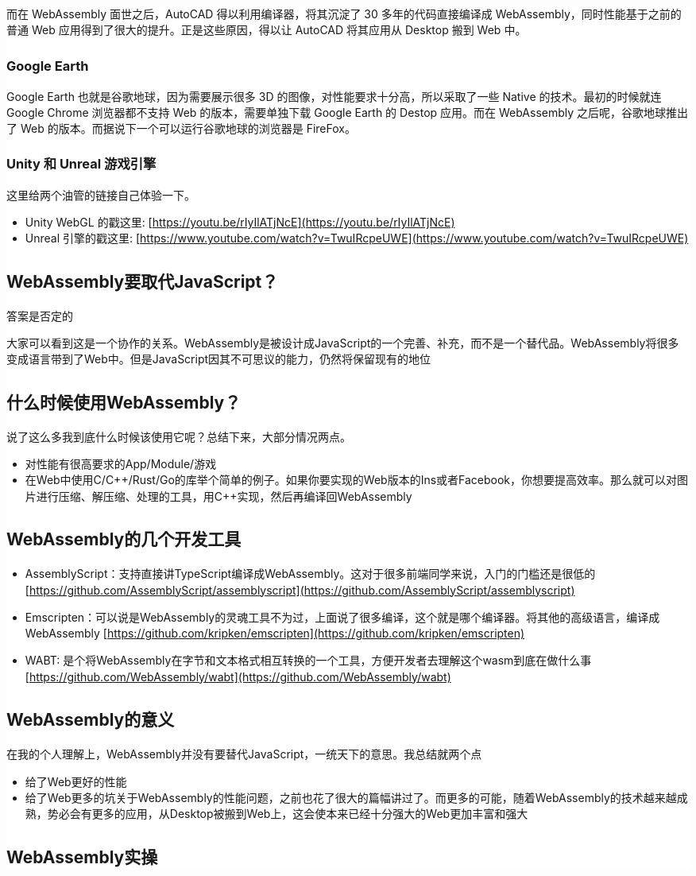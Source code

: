 而在 WebAssembly 面世之后，AutoCAD 得以利用编译器，将其沉淀了 30 多年的代码直接编译成 WebAssembly，同时性能基于之前的普通 Web 应用得到了很大的提升。正是这些原因，得以让 AutoCAD 将其应用从 Desktop 搬到 Web 中。

### Google Earth

Google Earth 也就是谷歌地球，因为需要展示很多 3D 的图像，对性能要求十分高，所以采取了一些 Native 的技术。最初的时候就连 Google Chrome 浏览器都不支持 Web 的版本，需要单独下载 Google Earth 的 Destop 应用。而在 WebAssembly 之后呢，谷歌地球推出了 Web 的版本。而据说下一个可以运行谷歌地球的浏览器是 FireFox。

### Unity 和 Unreal 游戏引擎

这里给两个油管的链接自己体验一下。

- Unity WebGL 的戳这里:
[https://youtu.be/rIyIlATjNcE](https://youtu.be/rIyIlATjNcE)
- Unreal 引擎的戳这里:
[https://www.youtube.com/watch?v=TwuIRcpeUWE](https://www.youtube.com/watch?v=TwuIRcpeUWE)


## WebAssembly要取代JavaScript？

答案是否定的

大家可以看到这是一个协作的关系。WebAssembly是被设计成JavaScript的一个完善、补充，而不是一个替代品。WebAssembly将很多变成语言带到了Web中。但是JavaScript因其不可思议的能力，仍然将保留现有的地位

## 什么时候使用WebAssembly？

说了这么多我到底什么时候该使用它呢？总结下来，大部分情况两点。

- 对性能有很高要求的App/Module/游戏
- 在Web中使用C/C++/Rust/Go的库举个简单的例子。如果你要实现的Web版本的Ins或者Facebook，你想要提高效率。那么就可以对图片进行压缩、解压缩、处理的工具，用C++实现，然后再编译回WebAssembly

## WebAssembly的几个开发工具

- AssemblyScript：支持直接讲TypeScript编译成WebAssembly。这对于很多前端同学来说，入门的门槛还是很低的
[https://github.com/AssemblyScript/assemblyscript](https://github.com/AssemblyScript/assemblyscript)

- Emscripten：可以说是WebAssembly的灵魂工具不为过，上面说了很多编译，这个就是哪个编译器。将其他的高级语言，编译成WebAssembly
[https://github.com/kripken/emscripten](https://github.com/kripken/emscripten)

- WABT: 是个将WebAssembly在字节和文本格式相互转换的一个工具，方便开发者去理解这个wasm到底在做什么事
[https://github.com/WebAssembly/wabt](https://github.com/WebAssembly/wabt)

## WebAssembly的意义

在我的个人理解上，WebAssembly并没有要替代JavaScript，一统天下的意思。我总结就两个点
- 给了Web更好的性能
- 给了Web更多的坑关于WebAssembly的性能问题，之前也花了很大的篇幅讲过了。而更多的可能，随着WebAssembly的技术越来越成熟，势必会有更多的应用，从Desktop被搬到Web上，这会使本来已经十分强大的Web更加丰富和强大

## WebAssembly实操
